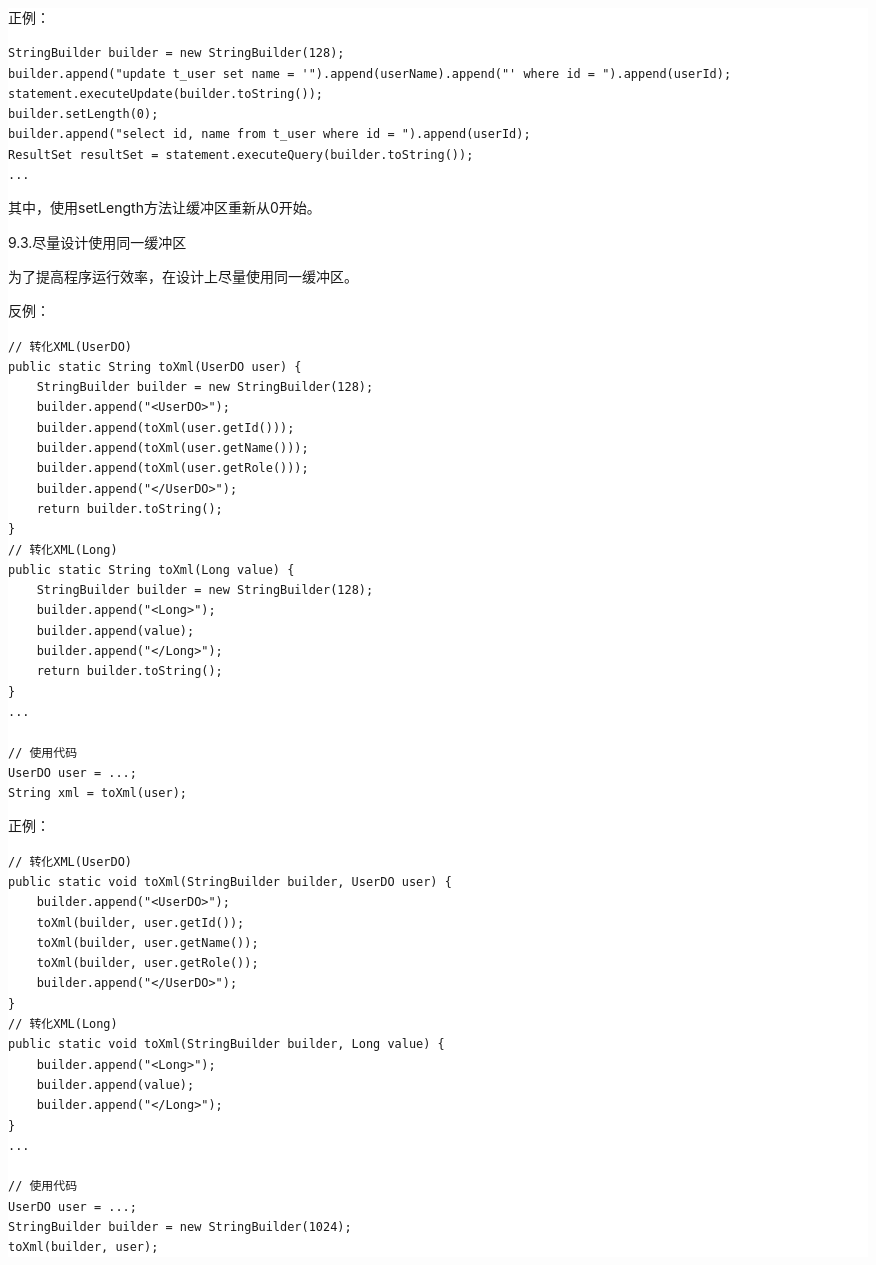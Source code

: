 正例：
```
StringBuilder builder = new StringBuilder(128);
builder.append("update t_user set name = '").append(userName).append("' where id = ").append(userId);
statement.executeUpdate(builder.toString());
builder.setLength(0);
builder.append("select id, name from t_user where id = ").append(userId);
ResultSet resultSet = statement.executeQuery(builder.toString());
...
```

其中，使用setLength方法让缓冲区重新从0开始。

9.3.尽量设计使用同一缓冲区

为了提高程序运行效率，在设计上尽量使用同一缓冲区。

反例：
```
// 转化XML(UserDO)
public static String toXml(UserDO user) {
    StringBuilder builder = new StringBuilder(128);
    builder.append("<UserDO>");
    builder.append(toXml(user.getId()));
    builder.append(toXml(user.getName()));
    builder.append(toXml(user.getRole()));
    builder.append("</UserDO>");
    return builder.toString();
}
// 转化XML(Long)
public static String toXml(Long value) {
    StringBuilder builder = new StringBuilder(128);
    builder.append("<Long>");
    builder.append(value);
    builder.append("</Long>");
    return builder.toString();
}
...

// 使用代码
UserDO user = ...;
String xml = toXml(user);
```

正例：
```
// 转化XML(UserDO)
public static void toXml(StringBuilder builder, UserDO user) {
    builder.append("<UserDO>");
    toXml(builder, user.getId());
    toXml(builder, user.getName());
    toXml(builder, user.getRole());
    builder.append("</UserDO>");
}
// 转化XML(Long)
public static void toXml(StringBuilder builder, Long value) {
    builder.append("<Long>");
    builder.append(value);
    builder.append("</Long>");
}
...

// 使用代码
UserDO user = ...;
StringBuilder builder = new StringBuilder(1024);
toXml(builder, user);
```